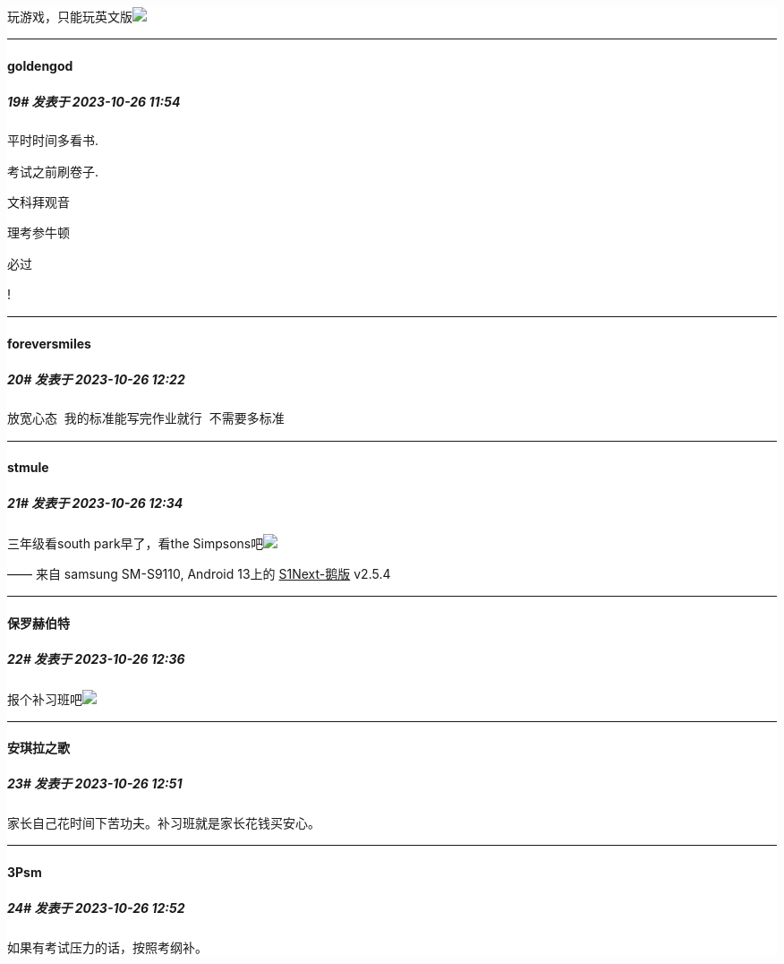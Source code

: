 玩游戏，只能玩英文版<img src="https://static.saraba1st.com/image/smiley/face2017/067.png" referrerpolicy="no-referrer">

*****

####  goldengod  
##### 19#       发表于 2023-10-26 11:54

平时时间多看书.

考试之前刷卷子.

文科拜观音

理考参牛顿

必过

!

*****

####  foreversmiles  
##### 20#       发表于 2023-10-26 12:22

放宽心态  我的标准能写完作业就行  不需要多标准

*****

####  stmule  
##### 21#       发表于 2023-10-26 12:34

三年级看south park早了，看the Simpsons吧<img src="https://static.saraba1st.com/image/smiley/face2017/068.png" referrerpolicy="no-referrer">

—— 来自 samsung SM-S9110, Android 13上的 [S1Next-鹅版](https://github.com/ykrank/S1-Next/releases) v2.5.4

*****

####  保罗赫伯特  
##### 22#       发表于 2023-10-26 12:36

报个补习班吧<img src="https://static.saraba1st.com/image/smiley/face2017/009.gif" referrerpolicy="no-referrer">

*****

####  安琪拉之歌  
##### 23#       发表于 2023-10-26 12:51

家长自己花时间下苦功夫。补习班就是家长花钱买安心。

*****

####  3Psm  
##### 24#       发表于 2023-10-26 12:52

如果有考试压力的话，按照考纲补。
